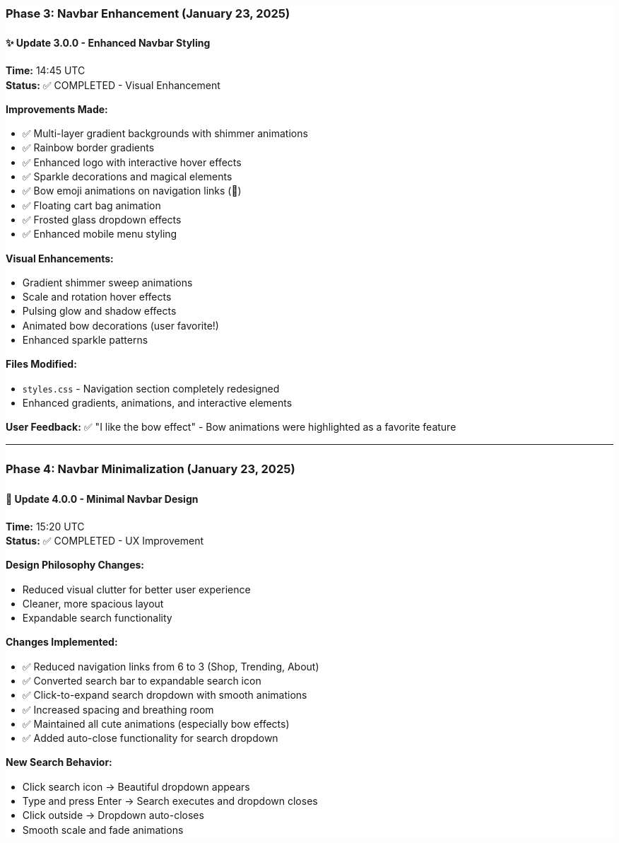 
### **Phase 3: Navbar Enhancement (January 23, 2025)**

#### ✨ **Update 3.0.0 - Enhanced Navbar Styling**
**Time:** 14:45 UTC  
**Status:** ✅ COMPLETED - Visual Enhancement

**Improvements Made:**
- ✅ Multi-layer gradient backgrounds with shimmer animations
- ✅ Rainbow border gradients
- ✅ Enhanced logo with interactive hover effects
- ✅ Sparkle decorations and magical elements
- ✅ Bow emoji animations on navigation links (🎀)
- ✅ Floating cart bag animation
- ✅ Frosted glass dropdown effects
- ✅ Enhanced mobile menu styling

**Visual Enhancements:**
- Gradient shimmer sweep animations
- Scale and rotation hover effects
- Pulsing glow and shadow effects
- Animated bow decorations (user favorite!)
- Enhanced sparkle patterns

**Files Modified:**
- `styles.css` - Navigation section completely redesigned
- Enhanced gradients, animations, and interactive elements

**User Feedback:** ✅ "I like the bow effect" - Bow animations were highlighted as a favorite feature

---

### **Phase 4: Navbar Minimalization (January 23, 2025)**

#### 🎯 **Update 4.0.0 - Minimal Navbar Design**
**Time:** 15:20 UTC  
**Status:** ✅ COMPLETED - UX Improvement

**Design Philosophy Changes:**
- Reduced visual clutter for better user experience
- Cleaner, more spacious layout
- Expandable search functionality

**Changes Implemented:**
- ✅ Reduced navigation links from 6 to 3 (Shop, Trending, About)
- ✅ Converted search bar to expandable search icon
- ✅ Click-to-expand search dropdown with smooth animations
- ✅ Increased spacing and breathing room
- ✅ Maintained all cute animations (especially bow effects)
- ✅ Added auto-close functionality for search dropdown

**New Search Behavior:**
- Click search icon → Beautiful dropdown appears
- Type and press Enter → Search executes and dropdown closes
- Click outside → Dropdown auto-closes
- Smooth scale and fade animations
